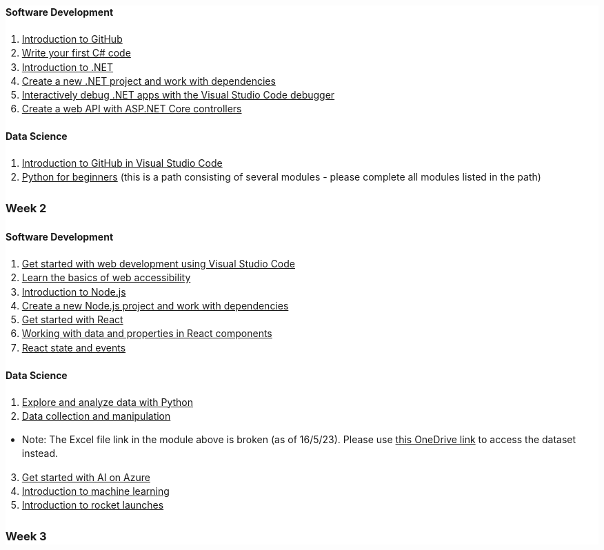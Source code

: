 #### Software Development

1. [Introduction to GitHub](https://docs.microsoft.com/en-us/learn/modules/introduction-to-github)
2. [Write your first C# code](https://learn.microsoft.com/en-us/training/modules/csharp-write-first)
3. [Introduction to .NET](https://learn.microsoft.com/en-us/training/modules/dotnet-introduction)
4. [Create a new .NET project and work with dependencies](https://learn.microsoft.com/en-us/training/modules/dotnet-dependencies)
5. [Interactively debug .NET apps with the Visual Studio Code debugger](https://learn.microsoft.com/en-us/training/modules/dotnet-debug)
6. [Create a web API with ASP.NET Core controllers](https://learn.microsoft.com/en-us/training/modules/build-web-api-aspnet-core)

#### Data Science

1. [Introduction to GitHub in Visual Studio Code](https://learn.microsoft.com/en-us/training/modules/introduction-to-github-visual-studio-code)
2. [Python for beginners](https://learn.microsoft.com/en-us/training/paths/beginner-python) (this is a path consisting of several modules - please complete all modules listed in the path)

### Week 2

#### Software Development

1. [Get started with web development using Visual Studio Code](https://learn.microsoft.com/en-us/training/modules/get-started-with-web-development)
2. [Learn the basics of web accessibility](https://learn.microsoft.com/en-us/training/modules/web-development-101-accessibility)
3. [Introduction to Node.js](https://learn.microsoft.com/en-us/training/modules/intro-to-nodejs)
4. [Create a new Node.js project and work with dependencies](https://learn.microsoft.com/en-us/training/modules/create-nodejs-project-dependencies)
5. [Get started with React](https://learn.microsoft.com/en-us/training/modules/react-get-started)
6. [Working with data and properties in React components](https://learn.microsoft.com/en-us/training/modules/react-work-with-components-and-data)
7. [React state and events](https://learn.microsoft.com/en-us/training/modules/react-states-events)

#### Data Science

1. [Explore and analyze data with Python](https://learn.microsoft.com/en-us/training/modules/explore-analyze-data-with-python)
2. [Data collection and manipulation](https://learn.microsoft.com/en-us/training/modules/collect-manipulate-data-python-nasa)
- Note: The Excel file link in the module above is broken (as of 16/5/23). Please use [this OneDrive link](https://1drv.ms/x/s!AhUTdgNym7JMniQMzHt9Bu-1_McY?e=Ez8arx) to access the dataset instead.
3. [Get started with AI on Azure](https://learn.microsoft.com/en-us/training/modules/get-started-ai-fundamentals)
4. [Introduction to machine learning](https://learn.microsoft.com/en-us/training/modules/introduction-to-machine-learning)
5. [Introduction to rocket launches](https://learn.microsoft.com/en-us/training/modules/introduction-rocket-launch-nasa)

### Week 3
